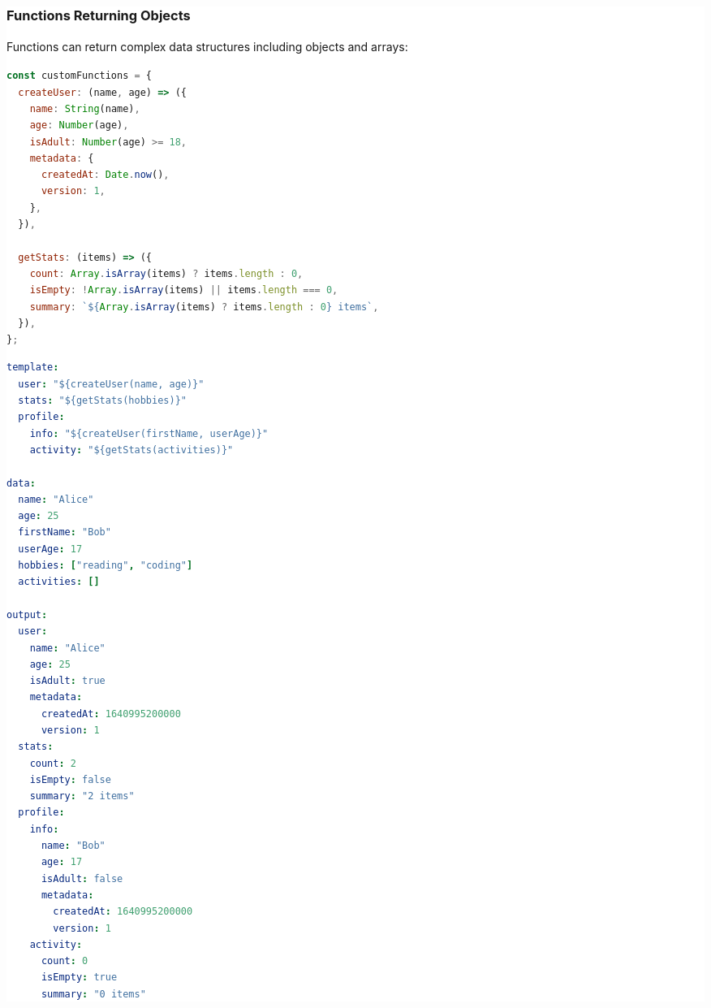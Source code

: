 
### Functions Returning Objects

Functions can return complex data structures including objects and arrays:

```javascript
const customFunctions = {
  createUser: (name, age) => ({
    name: String(name),
    age: Number(age),
    isAdult: Number(age) >= 18,
    metadata: {
      createdAt: Date.now(),
      version: 1,
    },
  }),

  getStats: (items) => ({
    count: Array.isArray(items) ? items.length : 0,
    isEmpty: !Array.isArray(items) || items.length === 0,
    summary: `${Array.isArray(items) ? items.length : 0} items`,
  }),
};
```

```yaml
template:
  user: "${createUser(name, age)}"
  stats: "${getStats(hobbies)}"
  profile:
    info: "${createUser(firstName, userAge)}"
    activity: "${getStats(activities)}"

data:
  name: "Alice"
  age: 25
  firstName: "Bob"
  userAge: 17
  hobbies: ["reading", "coding"]
  activities: []

output:
  user:
    name: "Alice"
    age: 25
    isAdult: true
    metadata:
      createdAt: 1640995200000
      version: 1
  stats:
    count: 2
    isEmpty: false
    summary: "2 items"
  profile:
    info:
      name: "Bob"
      age: 17
      isAdult: false
      metadata:
        createdAt: 1640995200000
        version: 1
    activity:
      count: 0
      isEmpty: true
      summary: "0 items"
```